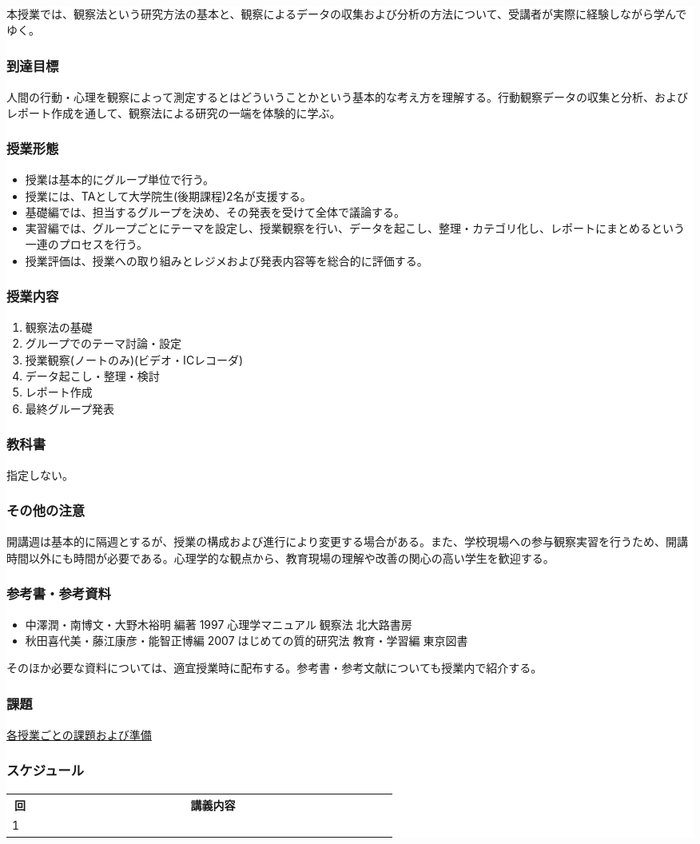 本授業では、観察法という研究方法の基本と、観察によるデータの収集および分析の方法について、受講者が実際に経験しながら学んでゆく。

### 到達目標

人間の行動・心理を観察によって測定するとはどういうことかという基本的な考え方を理解する。行動観察データの収集と分析、およびレポート作成を通して、観察法による研究の一端を体験的に学ぶ。

### 授業形態

* 授業は基本的にグループ単位で行う。
* 授業には、TAとして大学院生(後期課程)2名が支援する。
* 基礎編では、担当するグループを決め、その発表を受けて全体で議論する。
* 実習編では、グループごとにテーマを設定し、授業観察を行い、データを起こし、整理・カテゴリ化し、レポートにまとめるという一連のプロセスを行う。
* 授業評価は、授業への取り組みとレジメおよび発表内容等を総合的に評価する。

### 授業内容

1. 観察法の基礎
2. グループでのテーマ討論・設定
3. 授業観察(ノートのみ)(ビデオ・ICレコーダ)
4. データ起こし・整理・検討
5. レポート作成
6. 最終グループ発表

### 教科書

指定しない。

### その他の注意

開講週は基本的に隔週とするが、授業の構成および進行により変更する場合がある。また、学校現場への参与観察実習を行うため、開講時間以外にも時間が必要である。心理学的な観点から、教育現場の理解や改善の関心の高い学生を歓迎する。

### 参考書・参考資料

* 中澤潤・南博文・大野木裕明 編著 1997 心理学マニュアル 観察法 北大路書房
* 秋田喜代美・藤江康彦・能智正博編 2007 はじめての質的研究法 教育・学習編 東京図書

そのほか必要な資料については、適宜授業時に配布する。参考書・参考文献についても授業内で紹介する。

### 課題

[各授業ごとの課題および準備](/files/294/S_nakaya.pdf) 


<h3>スケジュール</h3>
<table class="basic" width="455">
<tr>
<th width="20" class="center">回</th>
<th width="435" class="center">講義内容</th>
</tr>

<tr>
<td width="20" class="center">1</td>
<td width="435">
